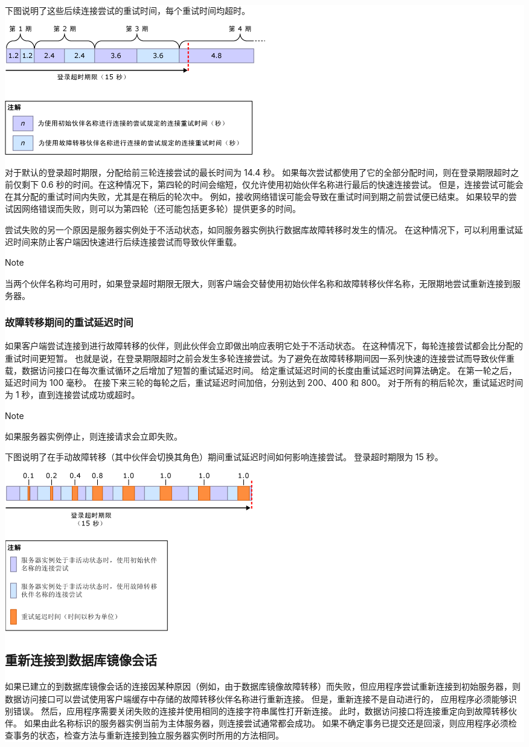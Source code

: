  下图说明了这些后续连接尝试的重试时间，每个重试时间均超时。  
  
 ![15 秒登录超时的最长重试延迟时间](../../database-engine/database-mirroring/media/dbm-retry-algorithm.gif "15 秒登录超时的最长重试延迟时间")  
  
 对于默认的登录超时期限，分配给前三轮连接尝试的最长时间为 14.4 秒。 如果每次尝试都使用了它的全部分配时间，则在登录期限超时之前仅剩下 0.6 秒的时间。在这种情况下，第四轮的时间会缩短，仅允许使用初始伙伴名称进行最后的快速连接尝试。 但是，连接尝试可能会在其分配的重试时间内失败，尤其是在稍后的轮次中。 例如，接收网络错误可能会导致在重试时间到期之前尝试便已结束。 如果较早的尝试因网络错误而失败，则可以为第四轮（还可能包括更多轮）提供更多的时间。  
  
 尝试失败的另一个原因是服务器实例处于不活动状态，如同服务器实例执行数据库故障转移时发生的情况。 在这种情况下，可以利用重试延迟时间来防止客户端因快速进行后续连接尝试而导致伙伴重载。  
  
> [!NOTE]  
>  当两个伙伴名称均可用时，如果登录超时期限无限大，则客户端会交替使用初始伙伴名称和故障转移伙伴名称，无限期地尝试重新连接到服务器。  
  
  
### <a name="retry-delays-during-failover"></a>故障转移期间的重试延迟时间  
 如果客户端尝试连接到进行故障转移的伙伴，则此伙伴会立即做出响应表明它处于不活动状态。 在这种情况下，每轮连接尝试都会比分配的重试时间更短暂。 也就是说，在登录期限超时之前会发生多轮连接尝试。为了避免在故障转移期间因一系列快速的连接尝试而导致伙伴重载，数据访问接口在每次重试循环之后增加了短暂的重试延迟时间。 给定重试延迟时间的长度由重试延迟时间算法确定。 在第一轮之后，延迟时间为 100 毫秒。 在接下来三轮的每轮之后，重试延迟时间加倍，分别达到 200、400 和 800。 对于所有的稍后轮次，重试延迟时间为 1 秒，直到连接尝试成功或超时。  
  
> [!NOTE]  
>  如果服务器实例停止，则连接请求会立即失败。  
  
 下图说明了在手动故障转移（其中伙伴会切换其角色）期间重试延迟时间如何影响连接尝试。 登录超时期限为 15 秒。  
  
 ![重试延迟时间算法](../../database-engine/database-mirroring/media/dbm-retry-delay-algorithm.gif "重试延迟时间算法")  
  
##  <a name="Reconnecting"></a> 重新连接到数据库镜像会话  
 如果已建立的到数据库镜像会话的连接因某种原因（例如，由于数据库镜像故障转移）而失败，但应用程序尝试重新连接到初始服务器，则数据访问接口可以尝试使用客户端缓存中存储的故障转移伙伴名称进行重新连接。 但是，重新连接不是自动进行的， 应用程序必须能够识别错误。 然后，应用程序需要关闭失败的连接并使用相同的连接字符串属性打开新连接。 此时，数据访问接口将连接重定向到故障转移伙伴。 如果由此名称标识的服务器实例当前为主体服务器，则连接尝试通常都会成功。 如果不确定事务已提交还是回滚，则应用程序必须检查事务的状态，检查方法与重新连接到独立服务器实例时所用的方法相同。  
  